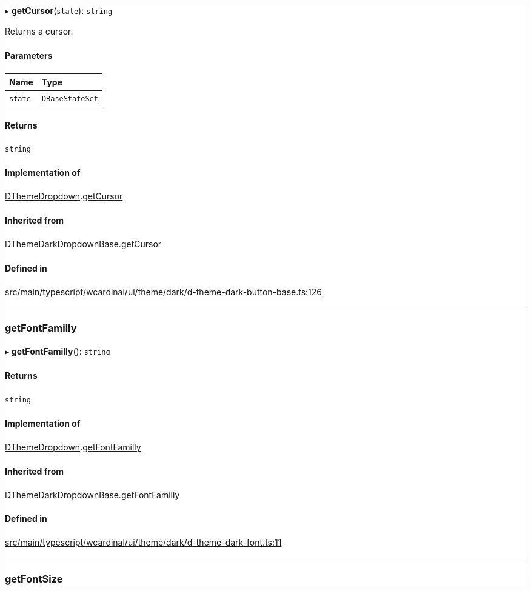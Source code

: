 ▸ **getCursor**(`state`): `string`

Returns a cursor.

#### Parameters

| Name | Type |
| :------ | :------ |
| `state` | [`DBaseStateSet`](../interfaces/DBaseStateSet.md) |

#### Returns

`string`

#### Implementation of

[DThemeDropdown](../interfaces/DThemeDropdown.md).[getCursor](../interfaces/DThemeDropdown.md#getcursor)

#### Inherited from

DThemeDarkDropdownBase.getCursor

#### Defined in

[src/main/typescript/wcardinal/ui/theme/dark/d-theme-dark-button-base.ts:126](https://github.com/winter-cardinal/winter-cardinal-ui/blob/v0.160.0/src/main/typescript/wcardinal/ui/theme/dark/d-theme-dark-button-base.ts#L126)

___

### getFontFamilly

▸ **getFontFamilly**(): `string`

#### Returns

`string`

#### Implementation of

[DThemeDropdown](../interfaces/DThemeDropdown.md).[getFontFamilly](../interfaces/DThemeDropdown.md#getfontfamilly)

#### Inherited from

DThemeDarkDropdownBase.getFontFamilly

#### Defined in

[src/main/typescript/wcardinal/ui/theme/dark/d-theme-dark-font.ts:11](https://github.com/winter-cardinal/winter-cardinal-ui/blob/v0.160.0/src/main/typescript/wcardinal/ui/theme/dark/d-theme-dark-font.ts#L11)

___

### getFontSize
